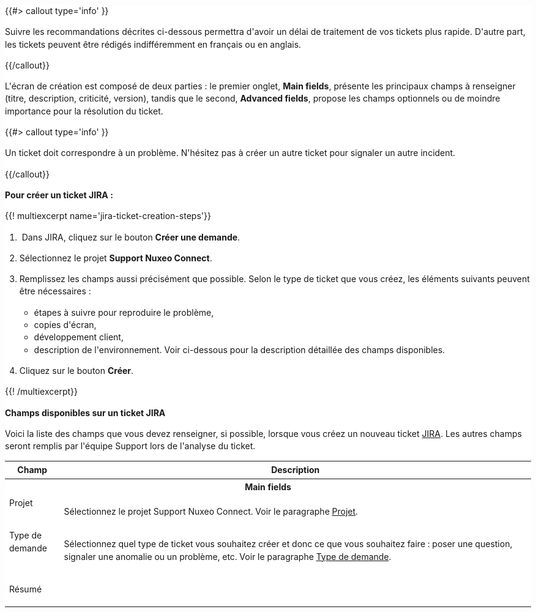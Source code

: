 {{#> callout type='info' }}

Suivre les recommandations d&eacute;crites ci-dessous permettra d'avoir un d&eacute;lai de traitement de vos tickets plus rapide. D'autre part, les tickets peuvent &ecirc;tre r&eacute;dig&eacute;s indiff&eacute;remment en fran&ccedil;ais ou en anglais.

{{/callout}}

L'&eacute;cran de cr&eacute;ation est compos&eacute; de deux parties&nbsp;: le premier onglet, **Main fields**, pr&eacute;sente les principaux champs &agrave; renseigner (titre, description, criticit&eacute;, version), tandis que le second, **Advanced fields**, propose les champs optionnels ou de moindre importance pour la r&eacute;solution du ticket.

{{#> callout type='info' }}

Un ticket doit correspondre &agrave; un probl&egrave;me. N'h&eacute;sitez pas &agrave; cr&eacute;er un autre ticket pour signaler un autre incident.

{{/callout}}

**Pour cr&eacute;er un ticket JIRA&nbsp;:**

{{! multiexcerpt name='jira-ticket-creation-steps'}}

1. &nbsp;Dans JIRA, cliquez sur le bouton **Cr&eacute;er une demande**.
2. S&eacute;lectionnez le projet **Support Nuxeo Connect**.
3. Remplissez les champs aussi pr&eacute;cis&eacute;ment que possible. Selon le type de ticket que vous cr&eacute;ez, les &eacute;l&eacute;ments suivants peuvent &ecirc;tre n&eacute;cessaires&nbsp;:

    * &eacute;tapes &agrave; suivre pour reproduire le probl&egrave;me,
    * copies d'&eacute;cran,
    * d&eacute;veloppement client,
    * description de l'environnement.
    Voir ci-dessous pour la description d&eacute;taill&eacute;e des champs disponibles.
4. Cliquez sur le bouton **Cr&eacute;er**.

{{! /multiexcerpt}}

**Champs disponibles sur un ticket JIRA**

Voici la liste des champs que vous devez renseigner, si possible, lorsque vous cr&eacute;ez un nouveau ticket [JIRA](https://fr.atlassian.com/software/jira). Les autres champs seront remplis par l'&eacute;quipe Support lors de l'analyse du ticket.

<div class="table-scroll"><table class="hover"><tbody><tr><th colspan="1">Champ</th><th colspan="1">Description</th></tr><tr><th colspan="2">Main fields</th></tr><tr><td colspan="1">Projet</td><td colspan="1">

S&eacute;lectionnez le projet Support Nuxeo Connect.
Voir le paragraphe [Projet](#field-project).

</td></tr><tr><td colspan="1">Type de demande</td><td colspan="1">

S&eacute;lectionnez quel type de ticket vous souhaitez cr&eacute;er et donc ce que vous souhaitez faire&nbsp;: poser une question, signaler une anomalie ou un probl&egrave;me, etc.
Voir le paragraphe [Type de demande](#field-issue-type).

</td></tr><tr><td colspan="1">

R&eacute;sum&eacute;
